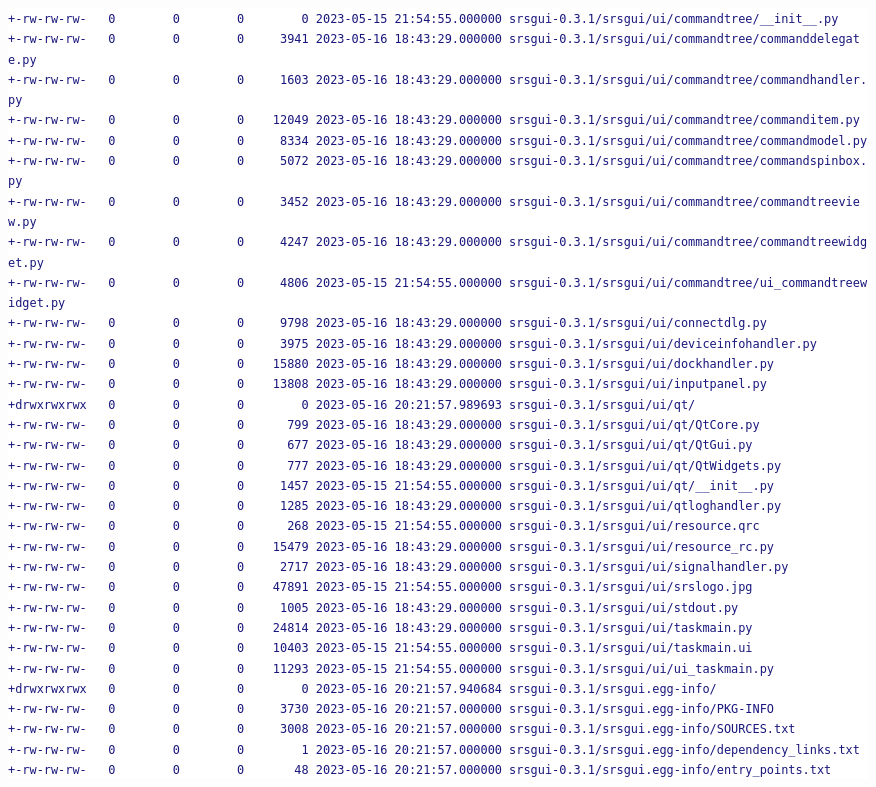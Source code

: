 ```diff
+-rw-rw-rw-   0        0        0        0 2023-05-15 21:54:55.000000 srsgui-0.3.1/srsgui/ui/commandtree/__init__.py
+-rw-rw-rw-   0        0        0     3941 2023-05-16 18:43:29.000000 srsgui-0.3.1/srsgui/ui/commandtree/commanddelegate.py
+-rw-rw-rw-   0        0        0     1603 2023-05-16 18:43:29.000000 srsgui-0.3.1/srsgui/ui/commandtree/commandhandler.py
+-rw-rw-rw-   0        0        0    12049 2023-05-16 18:43:29.000000 srsgui-0.3.1/srsgui/ui/commandtree/commanditem.py
+-rw-rw-rw-   0        0        0     8334 2023-05-16 18:43:29.000000 srsgui-0.3.1/srsgui/ui/commandtree/commandmodel.py
+-rw-rw-rw-   0        0        0     5072 2023-05-16 18:43:29.000000 srsgui-0.3.1/srsgui/ui/commandtree/commandspinbox.py
+-rw-rw-rw-   0        0        0     3452 2023-05-16 18:43:29.000000 srsgui-0.3.1/srsgui/ui/commandtree/commandtreeview.py
+-rw-rw-rw-   0        0        0     4247 2023-05-16 18:43:29.000000 srsgui-0.3.1/srsgui/ui/commandtree/commandtreewidget.py
+-rw-rw-rw-   0        0        0     4806 2023-05-15 21:54:55.000000 srsgui-0.3.1/srsgui/ui/commandtree/ui_commandtreewidget.py
+-rw-rw-rw-   0        0        0     9798 2023-05-16 18:43:29.000000 srsgui-0.3.1/srsgui/ui/connectdlg.py
+-rw-rw-rw-   0        0        0     3975 2023-05-16 18:43:29.000000 srsgui-0.3.1/srsgui/ui/deviceinfohandler.py
+-rw-rw-rw-   0        0        0    15880 2023-05-16 18:43:29.000000 srsgui-0.3.1/srsgui/ui/dockhandler.py
+-rw-rw-rw-   0        0        0    13808 2023-05-16 18:43:29.000000 srsgui-0.3.1/srsgui/ui/inputpanel.py
+drwxrwxrwx   0        0        0        0 2023-05-16 20:21:57.989693 srsgui-0.3.1/srsgui/ui/qt/
+-rw-rw-rw-   0        0        0      799 2023-05-16 18:43:29.000000 srsgui-0.3.1/srsgui/ui/qt/QtCore.py
+-rw-rw-rw-   0        0        0      677 2023-05-16 18:43:29.000000 srsgui-0.3.1/srsgui/ui/qt/QtGui.py
+-rw-rw-rw-   0        0        0      777 2023-05-16 18:43:29.000000 srsgui-0.3.1/srsgui/ui/qt/QtWidgets.py
+-rw-rw-rw-   0        0        0     1457 2023-05-15 21:54:55.000000 srsgui-0.3.1/srsgui/ui/qt/__init__.py
+-rw-rw-rw-   0        0        0     1285 2023-05-16 18:43:29.000000 srsgui-0.3.1/srsgui/ui/qtloghandler.py
+-rw-rw-rw-   0        0        0      268 2023-05-15 21:54:55.000000 srsgui-0.3.1/srsgui/ui/resource.qrc
+-rw-rw-rw-   0        0        0    15479 2023-05-16 18:43:29.000000 srsgui-0.3.1/srsgui/ui/resource_rc.py
+-rw-rw-rw-   0        0        0     2717 2023-05-16 18:43:29.000000 srsgui-0.3.1/srsgui/ui/signalhandler.py
+-rw-rw-rw-   0        0        0    47891 2023-05-15 21:54:55.000000 srsgui-0.3.1/srsgui/ui/srslogo.jpg
+-rw-rw-rw-   0        0        0     1005 2023-05-16 18:43:29.000000 srsgui-0.3.1/srsgui/ui/stdout.py
+-rw-rw-rw-   0        0        0    24814 2023-05-16 18:43:29.000000 srsgui-0.3.1/srsgui/ui/taskmain.py
+-rw-rw-rw-   0        0        0    10403 2023-05-15 21:54:55.000000 srsgui-0.3.1/srsgui/ui/taskmain.ui
+-rw-rw-rw-   0        0        0    11293 2023-05-15 21:54:55.000000 srsgui-0.3.1/srsgui/ui/ui_taskmain.py
+drwxrwxrwx   0        0        0        0 2023-05-16 20:21:57.940684 srsgui-0.3.1/srsgui.egg-info/
+-rw-rw-rw-   0        0        0     3730 2023-05-16 20:21:57.000000 srsgui-0.3.1/srsgui.egg-info/PKG-INFO
+-rw-rw-rw-   0        0        0     3008 2023-05-16 20:21:57.000000 srsgui-0.3.1/srsgui.egg-info/SOURCES.txt
+-rw-rw-rw-   0        0        0        1 2023-05-16 20:21:57.000000 srsgui-0.3.1/srsgui.egg-info/dependency_links.txt
+-rw-rw-rw-   0        0        0       48 2023-05-16 20:21:57.000000 srsgui-0.3.1/srsgui.egg-info/entry_points.txt
```
